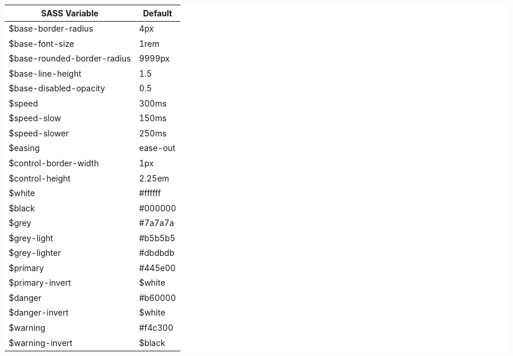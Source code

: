 | SASS Variable                | Default                                                                                                                                                                                                          |
|------------------------------|----------------------------------------------------------------------------------------------------------------------------------------------------------------------------------------------------------------- |
| \$base-border-radius         | 4px                                                                                                                                                                                                              |
| \$base-font-size             | 1rem                                                                                                                                                                                                             |
| \$base-rounded-border-radius | 9999px                                                                                                                                                                                                           |
| \$base-line-height           | 1.5                                                                                                                                                                                                              |
| \$base-disabled-opacity      | 0.5                                                                                                                                                                                                              |
| \$speed                      | 300ms                                                                                                                                                                                                            |
| \$speed-slow                 | 150ms                                                                                                                                                                                                            |
| \$speed-slower               | 250ms                                                                                                                                                                                                            |
| \$easing                     | ease-out                                                                                                                                                                                                         |
| \$control-border-width       | 1px                                                                                                                                                                                                              |
| \$control-height             | 2.25em                                                                                                                                                                                                           |
| \$white                      | #ffffff                                                                                                                                                                                                          |
| \$black                      | #000000                                                                                                                                                                                                          |
| \$grey                       | #7a7a7a                                                                                                                                                                                                          |
| \$grey-light                 | #b5b5b5                                                                                                                                                                                                          |
| \$grey-lighter               | #dbdbdb                                                                                                                                                                                                          |
| \$primary                    | #445e00                                                                                                                                                                                                          |
| \$primary-invert             | \$white                                                                                                                                                                                                          |
| \$danger                     | #b60000                                                                                                                                                                                                          |
| \$danger-invert              | \$white                                                                                                                                                                                                          |
| \$warning                    | #f4c300                                                                                                                                                                                                          |
| \$warning-invert             | \$black                                                                                                                                                                                                          |